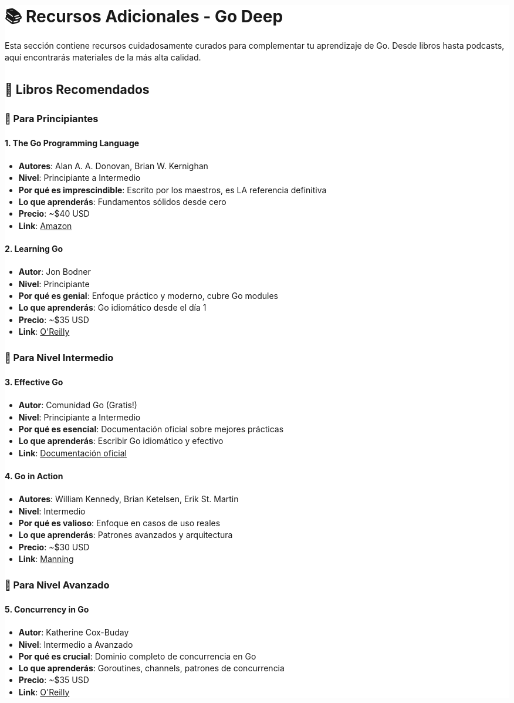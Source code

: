 # 📚 Recursos Adicionales - Go Deep

Esta sección contiene recursos cuidadosamente curados para complementar tu aprendizaje de Go. Desde libros hasta podcasts, aquí encontrarás materiales de la más alta calidad.

## 📖 Libros Recomendados

### 🌱 Para Principiantes

#### **1. The Go Programming Language**
- **Autores**: Alan A. A. Donovan, Brian W. Kernighan
- **Nivel**: Principiante a Intermedio
- **Por qué es imprescindible**: Escrito por los maestros, es LA referencia definitiva
- **Lo que aprenderás**: Fundamentos sólidos desde cero
- **Precio**: ~$40 USD
- **Link**: [Amazon](https://www.amazon.com/Programming-Language-Addison-Wesley-Professional-Computing/dp/0134190440)

#### **2. Learning Go**
- **Autor**: Jon Bodner
- **Nivel**: Principiante
- **Por qué es genial**: Enfoque práctico y moderno, cubre Go modules
- **Lo que aprenderás**: Go idiomático desde el día 1
- **Precio**: ~$35 USD
- **Link**: [O'Reilly](https://www.oreilly.com/library/view/learning-go/9781492077206/)

### 🌿 Para Nivel Intermedio

#### **3. Effective Go**
- **Autor**: Comunidad Go (Gratis!)
- **Nivel**: Principiante a Intermedio
- **Por qué es esencial**: Documentación oficial sobre mejores prácticas
- **Lo que aprenderás**: Escribir Go idiomático y efectivo
- **Link**: [Documentación oficial](https://golang.org/doc/effective_go.html)

#### **4. Go in Action**
- **Autores**: William Kennedy, Brian Ketelsen, Erik St. Martin
- **Nivel**: Intermedio
- **Por qué es valioso**: Enfoque en casos de uso reales
- **Lo que aprenderás**: Patrones avanzados y arquitectura
- **Precio**: ~$30 USD
- **Link**: [Manning](https://www.manning.com/books/go-in-action)

### 🌳 Para Nivel Avanzado

#### **5. Concurrency in Go**
- **Autor**: Katherine Cox-Buday
- **Nivel**: Intermedio a Avanzado
- **Por qué es crucial**: Dominio completo de concurrencia en Go
- **Lo que aprenderás**: Goroutines, channels, patrones de concurrencia
- **Precio**: ~$35 USD
- **Link**: [O'Reilly](https://www.oreilly.com/library/view/concurrency-in-go/9781491941294/)
